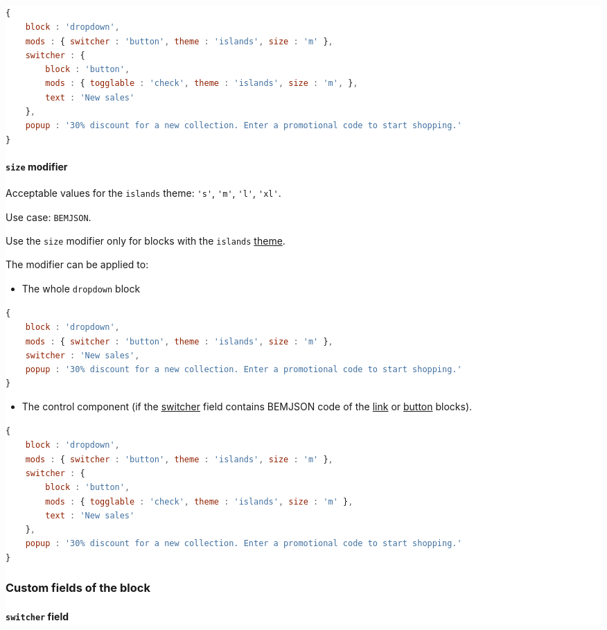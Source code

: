```js
{
    block : 'dropdown',
    mods : { switcher : 'button', theme : 'islands', size : 'm' },
    switcher : {
        block : 'button',
        mods : { togglable : 'check', theme : 'islands', size : 'm', },
        text : 'New sales'
    },
    popup : '30% discount for a new collection. Enter a promotional code to start shopping.'
}
```

<a name="size"></a>

#### `size` modifier

Acceptable values for the `islands` theme: `'s'`, `'m'`, `'l'`, `'xl'`.

Use case: `BEMJSON`.

Use the `size` modifier only for blocks with the `islands` <a href="#themes">theme</a>.

The modifier can be applied to:

* The whole `dropdown` block

```js
{
    block : 'dropdown',
    mods : { switcher : 'button', theme : 'islands', size : 'm' },
    switcher : 'New sales',
    popup : '30% discount for a new collection. Enter a promotional code to start shopping.'
}
```

* The control component (if the <a href="#fieldswitcher">switcher</a> field contains BEMJSON code of the [link](../link/link.en.md) or [button](../button/button.en.md) blocks).

```js
{
    block : 'dropdown',
    mods : { switcher : 'button', theme : 'islands', size : 'm' },
    switcher : {
        block : 'button',
        mods : { togglable : 'check', theme : 'islands', size : 'm' },
        text : 'New sales'
    },
    popup : '30% discount for a new collection. Enter a promotional code to start shopping.'
}
```

### Custom fields of the block

<a name="fieldswitcher"></a>

#### `switcher` field
